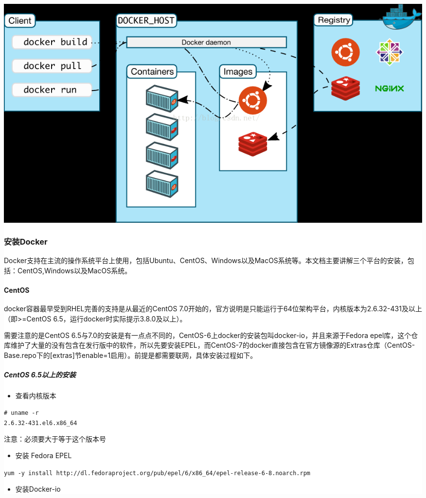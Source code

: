 ![](Docker%E6%8A%80%E6%9C%AF%E6%96%87%E6%A1%A3/dockerv5.png)

### 安装Docker

Docker支持在主流的操作系统平台上使用，包括Ubuntu、CentOS、Windows以及MacOS系统等。本文档主要讲解三个平台的安装，包括：CentOS,Windows以及MacOS系统。

#### CentOS

docker容器最早受到RHEL完善的支持是从最近的CentOS 7.0开始的，官方说明是只能运行于64位架构平台，内核版本为2.6.32-431及以上（即>=CentOS 6.5，运行docker时实际提示3.8.0及以上）。

需要注意的是CentOS 6.5与7.0的安装是有一点点不同的，CentOS-6上docker的安装包叫docker-io，并且来源于Fedora epel库，这个仓库维护了大量的没有包含在发行版中的软件，所以先要安装EPEL，而CentOS-7的docker直接包含在官方镜像源的Extras仓库（CentOS-Base.repo下的[extras]节enable=1启用）。前提是都需要联网，具体安装过程如下。

##### CentOS 6.5以上的安装

* 查看内核版本

```
# uname -r
2.6.32-431.el6.x86_64 
```

注意：必须要大于等于这个版本号

* 安装 Fedora EPEL

```
yum -y install http://dl.fedoraproject.org/pub/epel/6/x86_64/epel-release-6-8.noarch.rpm 
```

* 安装Docker-io
